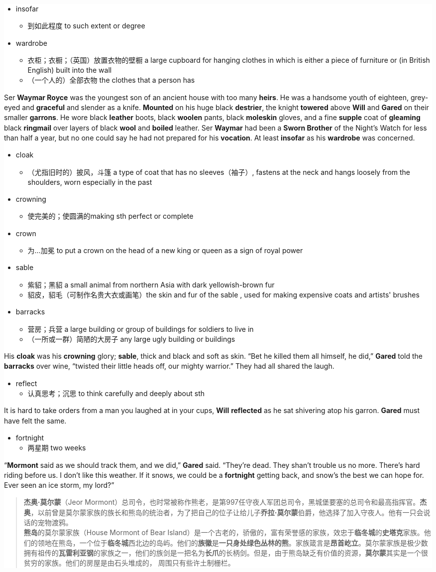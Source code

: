 - insofar
  - 到如此程度 to such extent or degree

- wardrobe
  - 衣柜；衣橱；（英国）放置衣物的壁橱 a large cupboard for hanging clothes in which is either a piece of furniture or (in British English) built into the wall
  - （一个人的）全部衣物 the clothes that a person has

Ser **Waymar Royce** was the youngest son of an ancient house with too many **heirs**. He was a handsome youth of eighteen, grey-eyed and **graceful** and slender as a knife. **Mounted** on his huge black **destrier**, the knight **towered** above **Will** and **Gared** on their smaller **garrons**. He wore black **leather** boots, black **woolen** pants, black **moleskin** gloves, and a fine **supple** coat of **gleaming** black **ringmail** over layers of black **wool** and **boiled** leather. Ser **Waymar** had been a **Sworn Brother** of the Night’s Watch for less than half a year, but no one could say he had not prepared for his **vocation**. At least **insofar** as his **wardrobe** was concerned.

- cloak
  - （尤指旧时的）披风，斗篷 a type of coat that has no sleeves（袖子）, fastens at the neck and hangs loosely from the shoulders, worn especially in the past

- crowning
  - 使完美的；使圆满的making sth perfect or complete

- crown
  - 为…加冕 to put a crown on the head of a new king or queen as a sign of royal power

- sable
  - 紫貂；黑貂 a small animal from northern Asia with dark yellowish-brown fur
  - 貂皮，貂毛（可制作名贵大衣或画笔）the skin and fur of the sable , used for making expensive coats and artists' brushes

- barracks
  - 营房；兵营 a large building or group of buildings for soldiers to live in
  - （一所或一群）简陋的大房子 any large ugly building or buildings

His **cloak** was his **crowning** glory; **sable**, thick and black and soft as skin. “Bet he killed them all himself, he did,” **Gared** told the **barracks** over wine, “twisted their little heads off, our mighty warrior.” They had all shared the laugh.

- reflect
  - 认真思考；沉思 to think carefully and deeply about sth

It is hard to take orders from a man you laughed at in your cups, **Will** **reflected** as he sat shivering atop his garron. **Gared** must have felt the same.

- fortnight
  - 两星期 two weeks

“**Mormont** said as we should track them, and we did,” **Gared** said. “They’re dead. They shan’t trouble us no more. There’s hard riding before us. I don’t like this weather. If it snows, we could be a **fortnight** getting back, and snow’s the best we can hope for. Ever seen an ice storm, my lord?”

> **杰奥·莫尔蒙**（Jeor Mormont）总司令，也时常被称作熊老，是第997任守夜人军团总司令，黑城堡要塞的总司令和最高指挥官。**杰奥**，以前曾是莫尔蒙家族的族长和熊岛的统治者，为了把自己的位子让给儿子**乔拉·莫尔蒙**伯爵，他选择了加入守夜人。他有一只会说话的宠物渡鸦。  
> **熊岛**的莫尔蒙家族（House Mormont of Bear Island）是一个古老的，骄傲的，富有荣誉感的家族，效忠于**临冬城**的**史塔克**家族。他们的领地在熊岛，一个位于**临冬城**西北边的岛屿。他们的**族徽**是**一只身处绿色丛林的熊**。家族箴言是**昂首屹立**。莫尔蒙家族是极少数拥有祖传的**瓦雷利亚钢**的家族之一，他们的族剑是一把名为**长爪**的长柄剑。但是，由于熊岛缺乏有价值的资源，**莫尔蒙**其实是一个很贫穷的家族。他们的房屋是由石头堆成的， 周围只有些许土制栅栏。
